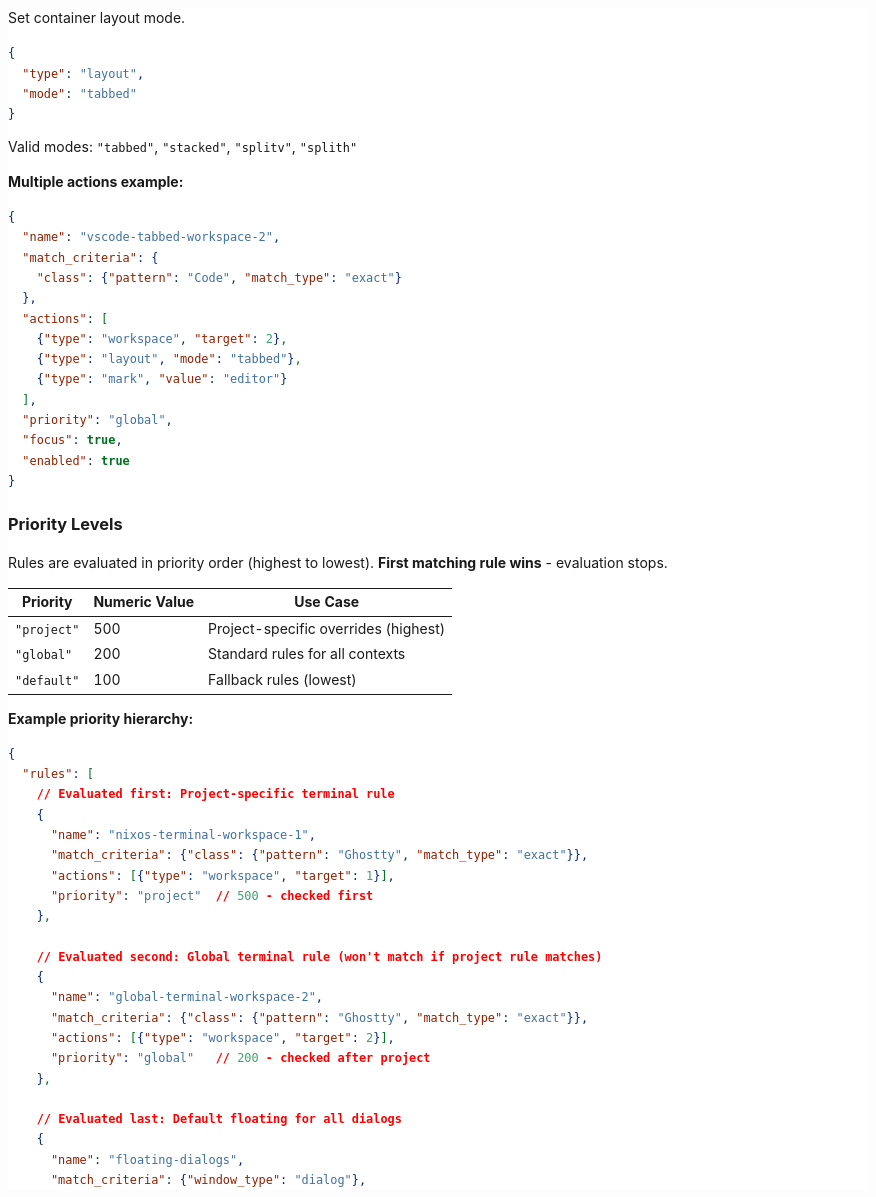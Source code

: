 Set container layout mode.

```json
{
  "type": "layout",
  "mode": "tabbed"
}
```

Valid modes: `"tabbed"`, `"stacked"`, `"splitv"`, `"splith"`

**Multiple actions example:**

```json
{
  "name": "vscode-tabbed-workspace-2",
  "match_criteria": {
    "class": {"pattern": "Code", "match_type": "exact"}
  },
  "actions": [
    {"type": "workspace", "target": 2},
    {"type": "layout", "mode": "tabbed"},
    {"type": "mark", "value": "editor"}
  ],
  "priority": "global",
  "focus": true,
  "enabled": true
}
```

### Priority Levels

Rules are evaluated in priority order (highest to lowest). **First matching rule wins** - evaluation stops.

| Priority | Numeric Value | Use Case |
|----------|---------------|----------|
| `"project"` | 500 | Project-specific overrides (highest) |
| `"global"` | 200 | Standard rules for all contexts |
| `"default"` | 100 | Fallback rules (lowest) |

**Example priority hierarchy:**

```json
{
  "rules": [
    // Evaluated first: Project-specific terminal rule
    {
      "name": "nixos-terminal-workspace-1",
      "match_criteria": {"class": {"pattern": "Ghostty", "match_type": "exact"}},
      "actions": [{"type": "workspace", "target": 1}],
      "priority": "project"  // 500 - checked first
    },

    // Evaluated second: Global terminal rule (won't match if project rule matches)
    {
      "name": "global-terminal-workspace-2",
      "match_criteria": {"class": {"pattern": "Ghostty", "match_type": "exact"}},
      "actions": [{"type": "workspace", "target": 2}],
      "priority": "global"   // 200 - checked after project
    },

    // Evaluated last: Default floating for all dialogs
    {
      "name": "floating-dialogs",
      "match_criteria": {"window_type": "dialog"},
```